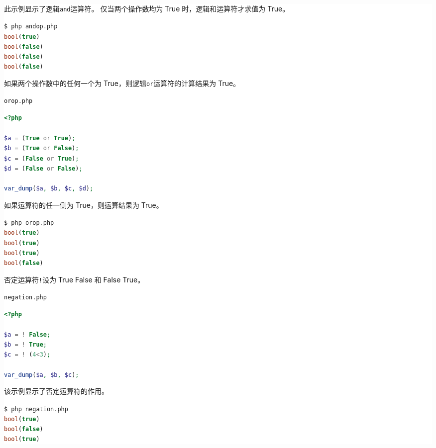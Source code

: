 此示例显示了逻辑`and`运算符。 仅当两个操作数均为 True 时，逻辑和运算符才求值为 True。

```php
$ php andop.php 
bool(true)
bool(false)
bool(false)
bool(false)

```

如果两个操作数中的任何一个为 True，则逻辑`or`运算符的计算结果为 True。

`orop.php`

```php
<?php

$a = (True or True);
$b = (True or False);
$c = (False or True);
$d = (False or False);

var_dump($a, $b, $c, $d);

```

如果运算符的任一侧为 True，则运算结果为 True。

```php
$ php orop.php 
bool(true)
bool(true)
bool(true)
bool(false)

```

否定运算符`!`设为 True False 和 False True。

`negation.php`

```php
<?php

$a = ! False;
$b = ! True;
$c = ! (4<3);

var_dump($a, $b, $c);

```

该示例显示了否定运算符的作用。

```php
$ php negation.php 
bool(true)
bool(false)
bool(true)

```
